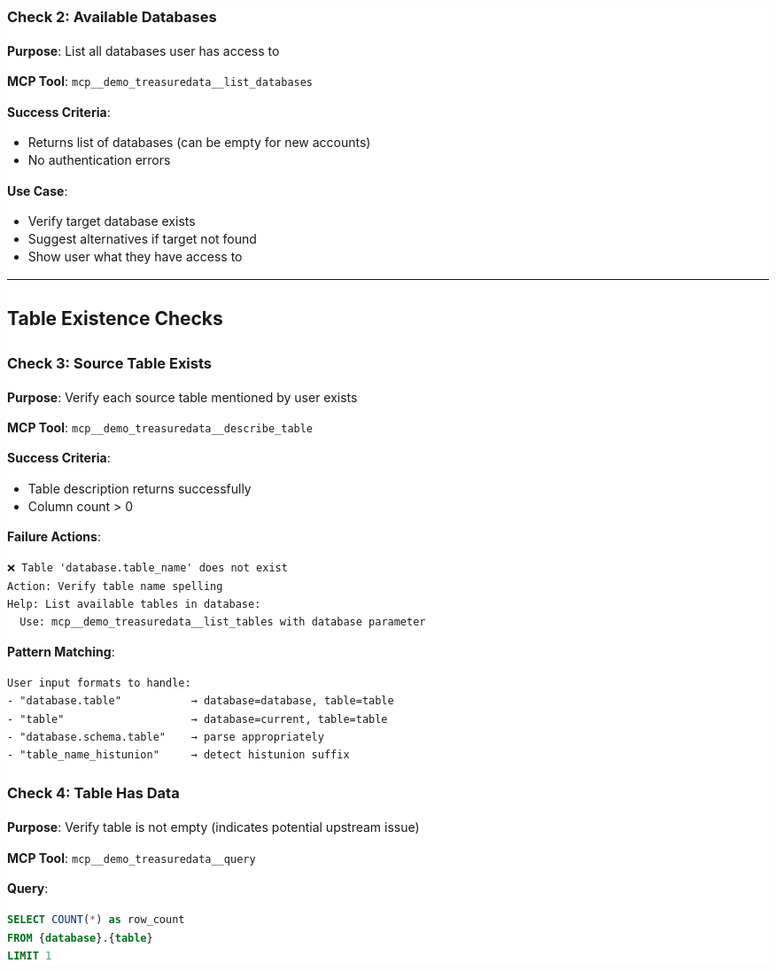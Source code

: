 ### Check 2: Available Databases

**Purpose**: List all databases user has access to

**MCP Tool**: `mcp__demo_treasuredata__list_databases`

**Success Criteria**:
- Returns list of databases (can be empty for new accounts)
- No authentication errors

**Use Case**:
- Verify target database exists
- Suggest alternatives if target not found
- Show user what they have access to

---

## Table Existence Checks

### Check 3: Source Table Exists

**Purpose**: Verify each source table mentioned by user exists

**MCP Tool**: `mcp__demo_treasuredata__describe_table`

**Success Criteria**:
- Table description returns successfully
- Column count > 0

**Failure Actions**:
```
❌ Table 'database.table_name' does not exist
Action: Verify table name spelling
Help: List available tables in database:
  Use: mcp__demo_treasuredata__list_tables with database parameter
```

**Pattern Matching**:
```
User input formats to handle:
- "database.table"           → database=database, table=table
- "table"                    → database=current, table=table
- "database.schema.table"    → parse appropriately
- "table_name_histunion"     → detect histunion suffix
```

### Check 4: Table Has Data

**Purpose**: Verify table is not empty (indicates potential upstream issue)

**MCP Tool**: `mcp__demo_treasuredata__query`

**Query**:
```sql
SELECT COUNT(*) as row_count
FROM {database}.{table}
LIMIT 1
```
